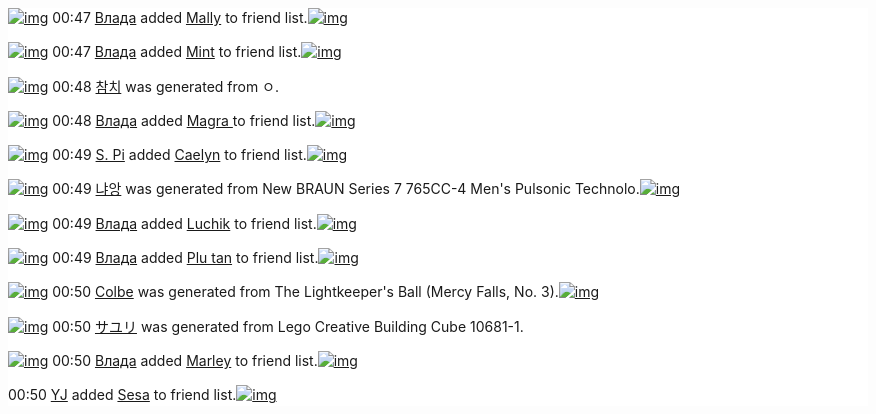 [![img](http://www.deviantsart.com/2mcp1kn.jpeg)](http://www.barcodekanojo.com/user/452207/%D0%92%D0%BB%D0%B0%D0%B4%D0%B0) 00:47 [Влада](http://www.barcodekanojo.com/user/452207/%D0%92%D0%BB%D0%B0%D0%B4%D0%B0) added [Mally](http://www.barcodekanojo.com/kanojo/2725539/Mally) to friend list.[![img](http://www.deviantsart.com/3pjrjb1.png)](http://www.barcodekanojo.com/kanojo/2725539/Mally) 

[![img](http://www.deviantsart.com/2mcp1kn.jpeg)](http://www.barcodekanojo.com/user/452207/%D0%92%D0%BB%D0%B0%D0%B4%D0%B0) 00:47 [Влада](http://www.barcodekanojo.com/user/452207/%D0%92%D0%BB%D0%B0%D0%B4%D0%B0) added [Mint](http://www.barcodekanojo.com/kanojo/2725543/Mint) to friend list.[![img](http://www.deviantsart.com/1gcinsm.png)](http://www.barcodekanojo.com/kanojo/2725543/Mint) 

[![img](http://www.deviantsart.com/nnsoss.png)](http://www.barcodekanojo.com/kanojo/2960524/%EC%B0%B8%EC%B9%98) 00:48 [참치](http://www.barcodekanojo.com/kanojo/2960524/%EC%B0%B8%EC%B9%98) was generated from ㅇ.

[![img](http://www.deviantsart.com/2mcp1kn.jpeg)](http://www.barcodekanojo.com/user/452207/%D0%92%D0%BB%D0%B0%D0%B4%D0%B0) 00:48 [Влада](http://www.barcodekanojo.com/user/452207/%D0%92%D0%BB%D0%B0%D0%B4%D0%B0) added [Magra ](http://www.barcodekanojo.com/kanojo/2478409/Magra%20) to friend list.[![img](http://www.deviantsart.com/3rov5fr.png)](http://www.barcodekanojo.com/kanojo/2478409/Magra%20) 

[![img](http://www.deviantsart.com/22chs66.jpeg)](http://www.barcodekanojo.com/user/459500/S.%20Pi) 00:49 [S. Pi](http://www.barcodekanojo.com/user/459500/S.%20Pi) added [Caelyn](http://www.barcodekanojo.com/kanojo/548027/Caelyn) to friend list.[![img](http://www.deviantsart.com/309kmkg.png)](http://www.barcodekanojo.com/kanojo/548027/Caelyn) 

[![img](http://www.deviantsart.com/3s4u92t.png)](http://www.barcodekanojo.com/kanojo/2960525/%EB%83%90%EC%95%99) 00:49 [냐앙](http://www.barcodekanojo.com/kanojo/2960525/%EB%83%90%EC%95%99) was generated from New BRAUN Series 7 765CC-4 Men's Pulsonic Technolo.[![img](http://www.deviantsart.com/2fk6mi3.jpeg)](http://www.barcodekanojo.com/product_images/barcode/5626937/1401896906/New%20BRAUN%20Series%207%20765CC-4%20Men%27s%20Pulsonic%20Technolo.jpg) 

[![img](http://www.deviantsart.com/2mcp1kn.jpeg)](http://www.barcodekanojo.com/user/452207/%D0%92%D0%BB%D0%B0%D0%B4%D0%B0) 00:49 [Влада](http://www.barcodekanojo.com/user/452207/%D0%92%D0%BB%D0%B0%D0%B4%D0%B0) added [Luchik](http://www.barcodekanojo.com/kanojo/2478526/Luchik) to friend list.[![img](http://www.deviantsart.com/1vh2ar6.png)](http://www.barcodekanojo.com/kanojo/2478526/Luchik) 

[![img](http://www.deviantsart.com/2mcp1kn.jpeg)](http://www.barcodekanojo.com/user/452207/%D0%92%D0%BB%D0%B0%D0%B4%D0%B0) 00:49 [Влада](http://www.barcodekanojo.com/user/452207/%D0%92%D0%BB%D0%B0%D0%B4%D0%B0) added [Plu tan](http://www.barcodekanojo.com/kanojo/2479008/Plu%20tan) to friend list.[![img](http://www.deviantsart.com/2ctk8cm.png)](http://www.barcodekanojo.com/kanojo/2479008/Plu%20tan) 

[![img](http://www.deviantsart.com/1jv0b8i.png)](http://www.barcodekanojo.com/kanojo/2960526/Colbe) 00:50 [Colbe](http://www.barcodekanojo.com/kanojo/2960526/Colbe) was generated from The Lightkeeper's Ball (Mercy Falls, No. 3).[![img](http://www.deviantsart.com/1oma0jk.jpeg)](http://www.barcodekanojo.com/product_images/barcode/5626940/1401896996/The%20Lightkeeper%27s%20Ball%20%28Mercy%20Falls%2C%20No.%203%29.jpg) 

[![img](http://www.deviantsart.com/2n69d5s.png)](http://www.barcodekanojo.com/kanojo/2960527/%E3%82%B5%E3%83%A6%E3%83%AA) 00:50 [サユリ](http://www.barcodekanojo.com/kanojo/2960527/%E3%82%B5%E3%83%A6%E3%83%AA) was generated from Lego Creative Building Cube 10681-1.

[![img](http://www.deviantsart.com/2mcp1kn.jpeg)](http://www.barcodekanojo.com/user/452207/%D0%92%D0%BB%D0%B0%D0%B4%D0%B0) 00:50 [Влада](http://www.barcodekanojo.com/user/452207/%D0%92%D0%BB%D0%B0%D0%B4%D0%B0) added [Marley](http://www.barcodekanojo.com/kanojo/2695446/Marley) to friend list.[![img](http://www.deviantsart.com/3jf4dsl.png)](http://www.barcodekanojo.com/kanojo/2695446/Marley) 

00:50 [YJ](http://www.barcodekanojo.com/user/460341/YJ) added [Sesa](http://www.barcodekanojo.com/kanojo/287123/Sesa) to friend list.[![img](http://www.deviantsart.com/tkvmou.png)](http://www.barcodekanojo.com/kanojo/287123/Sesa) 
